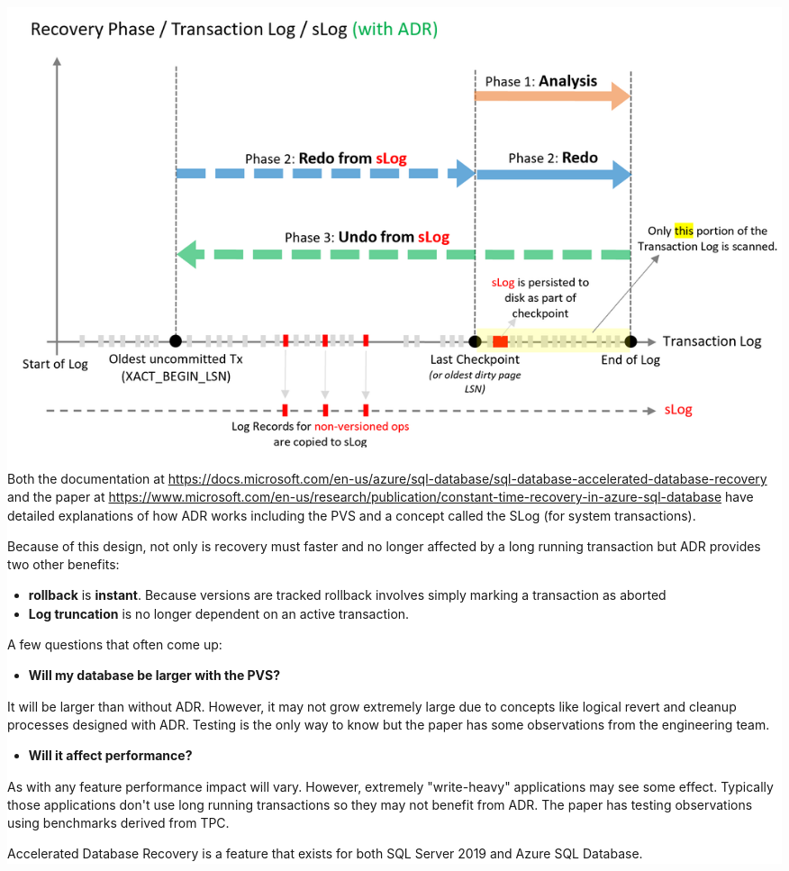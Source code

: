 ![Recovery with ADR](./graphics/recovery_with_adr.png)

Both the documentation at https://docs.microsoft.com/en-us/azure/sql-database/sql-database-accelerated-database-recovery and the paper at https://www.microsoft.com/en-us/research/publication/constant-time-recovery-in-azure-sql-database have detailed explanations of how ADR works including the PVS and a concept called the SLog (for system transactions).

Because of this design, not only is recovery must faster and no longer affected by a long running transaction but ADR provides two other benefits:

- **rollback** is **instant**. Because versions are tracked rollback involves simply marking a transaction as aborted
- **Log truncation** is no longer dependent on an active transaction.

A few questions that often come up:

- **Will my database be larger with the PVS?**

It will be larger than without ADR. However, it may not grow extremely large due to concepts like logical revert and cleanup processes designed with ADR. Testing is the only way to know but the paper has some observations from the engineering team.

- **Will it affect performance?**

As with any feature performance impact will vary. However, extremely "write-heavy" applications may see some effect. Typically those applications don't use long running transactions so they may not benefit from ADR. The paper has testing observations using benchmarks derived from TPC.

Accelerated Database Recovery is a feature that exists for both SQL Server 2019 and Azure SQL Database.
